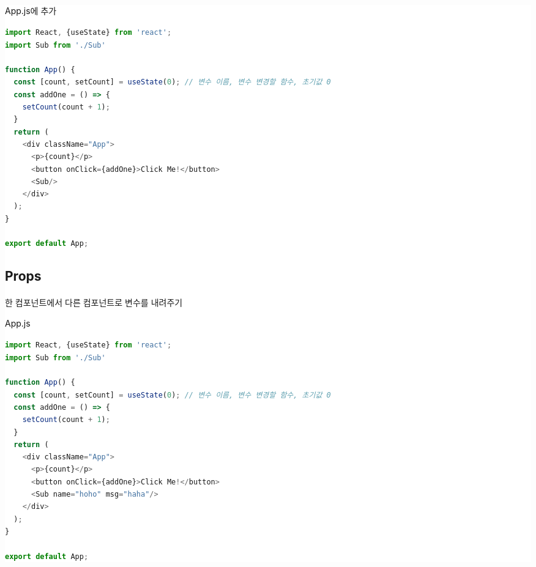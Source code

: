 

App.js에 추가

```js
import React, {useState} from 'react';
import Sub from './Sub'

function App() {
  const [count, setCount] = useState(0); // 변수 이름, 변수 변경할 함수, 초기값 0
  const addOne = () => {
    setCount(count + 1);
  }
  return (
    <div className="App">
      <p>{count}</p>
      <button onClick={addOne}>Click Me!</button>
      <Sub/>
    </div>
  );
}

export default App;
```





## Props

한 컴포넌트에서 다른 컴포넌트로 변수를 내려주기

App.js

```js
import React, {useState} from 'react';
import Sub from './Sub'

function App() {
  const [count, setCount] = useState(0); // 변수 이름, 변수 변경할 함수, 초기값 0
  const addOne = () => {
    setCount(count + 1);
  }
  return (
    <div className="App">
      <p>{count}</p>
      <button onClick={addOne}>Click Me!</button>
      <Sub name="hoho" msg="haha"/>
    </div>
  );
}

export default App;

```
